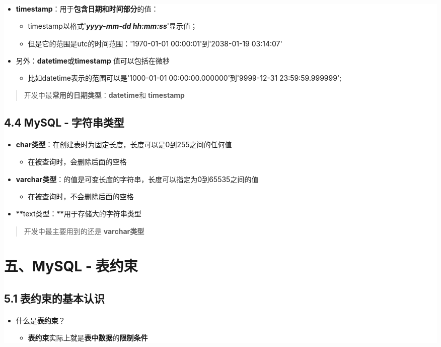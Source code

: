         

- **timestamp**：用于**包含日期和时间部分**的值：

    - timestamp以格式'***yyyy-mm-dd hh:mm:ss***'显示值；

    - 但是它的范围是utc的时间范围：'1970-01-01 00:00:01'到'2038-01-19 03:14:07'

        

- 另外：**datetime**或**timestamp** 值可以包括在微秒

    - 比如datetime表示的范围可以是'1000-01-01 00:00:00.000000'到'9999-12-31 23:59:59.999999';



>开发中最**常用的日期类型**：**datetime**和 **timestamp**
>





## 4.4 MySQL - 字符串类型

- **char类型**：在创建表时为固定长度，长度可以是0到255之间的任何值

    - 在被查询时，会删除后面的空格

        

-  **varchar类型**：的值是可变长度的字符串，长度可以指定为0到65535之间的值

    - 在被查询时，不会删除后面的空格

        

- **text类型：**用于存储大的字符串类型



>开发中最主要用到的还是 **varchar类型**
>









# 五、MySQL - 表约束

## 5.1 表约束的基本认识

- 什么是**表约束**？

    - **表约束**实际上就是**表中数据**的**限制条件**
